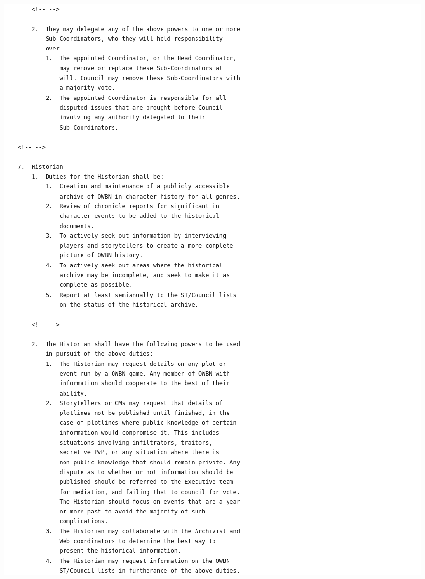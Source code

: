             <!-- -->

            2.  They may delegate any of the above powers to one or more
                Sub-Coordinators, who they will hold responsibility
                over.
                1.  The appointed Coordinator, or the Head Coordinator,
                    may remove or replace these Sub-Coordinators at
                    will. Council may remove these Sub-Coordinators with
                    a majority vote.
                2.  The appointed Coordinator is responsible for all
                    disputed issues that are brought before Council
                    involving any authority delegated to their
                    Sub-Coordinators.

        <!-- -->

        7.  Historian
            1.  Duties for the Historian shall be:
                1.  Creation and maintenance of a publicly accessible
                    archive of OWBN in character history for all genres.
                2.  Review of chronicle reports for significant in
                    character events to be added to the historical
                    documents.
                3.  To actively seek out information by interviewing
                    players and storytellers to create a more complete
                    picture of OWBN history.
                4.  To actively seek out areas where the historical
                    archive may be incomplete, and seek to make it as
                    complete as possible.
                5.  Report at least semianually to the ST/Council lists
                    on the status of the historical archive.

            <!-- -->

            2.  The Historian shall have the following powers to be used
                in pursuit of the above duties:
                1.  The Historian may request details on any plot or
                    event run by a OWBN game. Any member of OWBN with
                    information should cooperate to the best of their
                    ability.
                2.  Storytellers or CMs may request that details of
                    plotlines not be published until finished, in the
                    case of plotlines where public knowledge of certain
                    information would compromise it. This includes
                    situations involving infiltrators, traitors,
                    secretive PvP, or any situation where there is
                    non-public knowledge that should remain private. Any
                    dispute as to whether or not information should be
                    published should be referred to the Executive team
                    for mediation, and failing that to council for vote.
                    The Historian should focus on events that are a year
                    or more past to avoid the majority of such
                    complications.
                3.  The Historian may collaborate with the Archivist and
                    Web coordinators to determine the best way to
                    present the historical information.
                4.  The Historian may request information on the OWBN
                    ST/Council lists in furtherance of the above duties.
